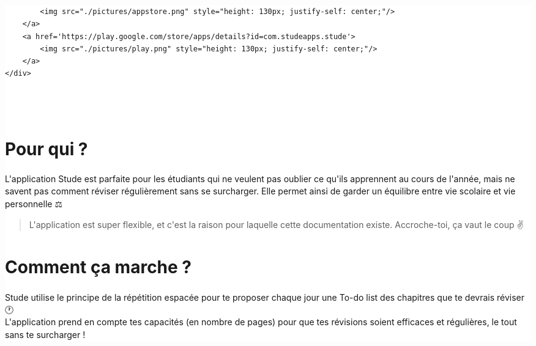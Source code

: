             <img src="./pictures/appstore.png" style="height: 130px; justify-self: center;"/>
        </a>
        <a href='https://play.google.com/store/apps/details?id=com.studeapps.stude'>
            <img src="./pictures/play.png" style="height: 130px; justify-self: center;"/>
        </a>   
    </div>
</div>
<br/><br/>

# Pour qui ?

L'application Stude est parfaite pour les étudiants qui ne veulent pas oublier ce qu'ils apprennent au cours de l'année, mais ne savent pas comment réviser régulièrement sans se surcharger. Elle permet ainsi de garder un équilibre entre vie scolaire et vie personnelle ⚖️

> L'application est super flexible, et c'est la raison pour laquelle cette documentation existe. Accroche-toi, ça vaut le coup ✌️

# Comment ça marche ?

Stude utilise le principe de la répétition espacée pour te proposer chaque jour une To-do list des chapitres que te devrais réviser 🕐
<br/> L'application prend en compte tes capacités (en nombre de pages) pour que tes révisions soient efficaces et régulières, le tout sans te surcharger !
